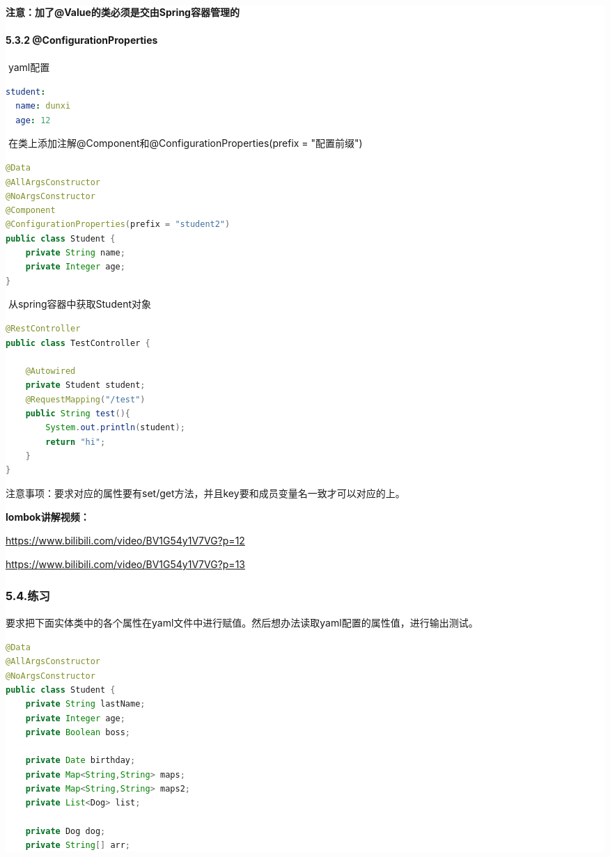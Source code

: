 **注意：加了@Value的类必须是交由Spring容器管理的**

#### 5.3.2 @ConfigurationProperties

​ yaml配置

```yaml
student:
  name: dunxi
  age: 12
```

​ 在类上添加注解@Component和@ConfigurationProperties(prefix = "配置前缀")

```java
@Data
@AllArgsConstructor
@NoArgsConstructor
@Component
@ConfigurationProperties(prefix = "student2")
public class Student {
    private String name;
    private Integer age;
}
```

​ 从spring容器中获取Student对象

```java
@RestController
public class TestController {

    @Autowired
    private Student student;
    @RequestMapping("/test")
    public String test(){
        System.out.println(student);
        return "hi";
    }
}
```

​ 注意事项：要求对应的属性要有set/get方法，并且key要和成员变量名一致才可以对应的上。

**lombok讲解视频：**

<https://www.bilibili.com/video/BV1G54y1V7VG?p=12>

<https://www.bilibili.com/video/BV1G54y1V7VG?p=13>

### 5.4.练习

要求把下面实体类中的各个属性在yaml文件中进行赋值。然后想办法读取yaml配置的属性值，进行输出测试。

~~~~java
@Data
@AllArgsConstructor
@NoArgsConstructor
public class Student {
    private String lastName;
    private Integer age;
    private Boolean boss;

    private Date birthday;
    private Map<String,String> maps;
    private Map<String,String> maps2;
    private List<Dog> list;

    private Dog dog;
    private String[] arr;
~~~~